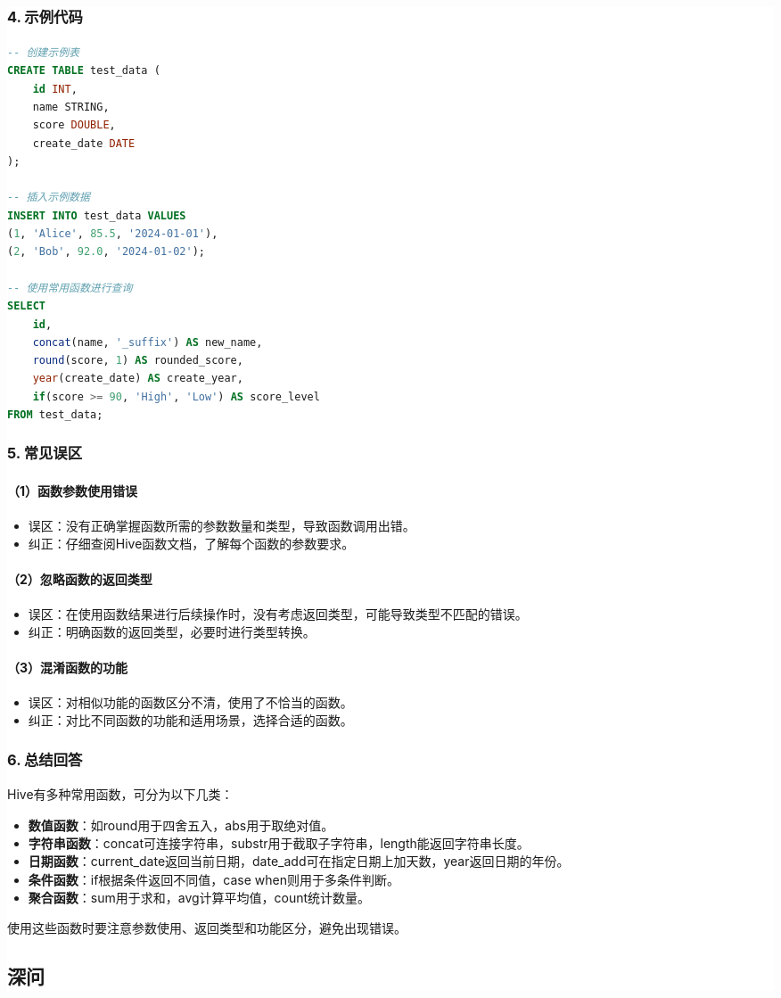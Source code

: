 ### 4. 示例代码
```sql
-- 创建示例表
CREATE TABLE test_data (
    id INT,
    name STRING,
    score DOUBLE,
    create_date DATE
);

-- 插入示例数据
INSERT INTO test_data VALUES
(1, 'Alice', 85.5, '2024-01-01'),
(2, 'Bob', 92.0, '2024-01-02');

-- 使用常用函数进行查询
SELECT 
    id,
    concat(name, '_suffix') AS new_name,
    round(score, 1) AS rounded_score,
    year(create_date) AS create_year,
    if(score >= 90, 'High', 'Low') AS score_level
FROM test_data;
```

### 5. 常见误区
#### （1）函数参数使用错误
- 误区：没有正确掌握函数所需的参数数量和类型，导致函数调用出错。
- 纠正：仔细查阅Hive函数文档，了解每个函数的参数要求。

#### （2）忽略函数的返回类型
- 误区：在使用函数结果进行后续操作时，没有考虑返回类型，可能导致类型不匹配的错误。
- 纠正：明确函数的返回类型，必要时进行类型转换。

#### （3）混淆函数的功能
- 误区：对相似功能的函数区分不清，使用了不恰当的函数。
- 纠正：对比不同函数的功能和适用场景，选择合适的函数。

### 6. 总结回答
Hive有多种常用函数，可分为以下几类：
- **数值函数**：如round用于四舍五入，abs用于取绝对值。
- **字符串函数**：concat可连接字符串，substr用于截取子字符串，length能返回字符串长度。
- **日期函数**：current_date返回当前日期，date_add可在指定日期上加天数，year返回日期的年份。
- **条件函数**：if根据条件返回不同值，case when则用于多条件判断。
- **聚合函数**：sum用于求和，avg计算平均值，count统计数量。

使用这些函数时要注意参数使用、返回类型和功能区分，避免出现错误。 

## 深问
